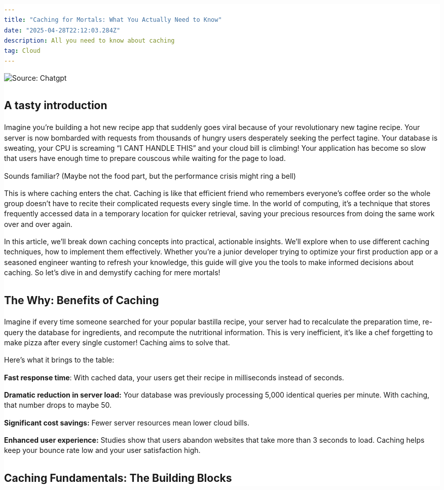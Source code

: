 ```yaml
---
title: "Caching for Mortals: What You Actually Need to Know"
date: "2025-04-28T22:12:03.284Z"
description: All you need to know about caching
tag: Cloud
---
```


![Source: Chatgpt](https://miro.medium.com/v2/resize:fit:1400/format:webp/0*BozZ4kCAoRCW_bDy)

**A tasty introduction**
------------------------

Imagine you’re building a hot new recipe app that suddenly goes viral because of your revolutionary new tagine recipe. Your server is now bombarded with requests from thousands of hungry users desperately seeking the perfect tagine. Your database is sweating, your CPU is screaming “I CANT HANDLE THIS” and your cloud bill is climbing! Your application has become so slow that users have enough time to prepare couscous while waiting for the page to load.

Sounds familiar? (Maybe not the food part, but the performance crisis might ring a bell)

This is where caching enters the chat. Caching is like that efficient friend who remembers everyone’s coffee order so the whole group doesn’t have to recite their complicated requests every single time. In the world of computing, it’s a technique that stores frequently accessed data in a temporary location for quicker retrieval, saving your precious resources from doing the same work over and over again.

In this article, we’ll break down caching concepts into practical, actionable insights. We’ll explore when to use different caching techniques, how to implement them effectively. Whether you’re a junior developer trying to optimize your first production app or a seasoned engineer wanting to refresh your knowledge, this guide will give you the tools to make informed decisions about caching. So let’s dive in and demystify caching for mere mortals!

The Why: Benefits of Caching
----------------------------

Imagine if every time someone searched for your popular bastilla recipe, your server had to recalculate the preparation time, re-query the database for ingredients, and recompute the nutritional information. This is very inefficient, it’s like a chef forgetting to make pizza after every single customer! Caching aims to solve that.

Here’s what it brings to the table:

**Fast response time**: With cached data, your users get their recipe in milliseconds instead of seconds.

**Dramatic reduction in server load:** Your database was previously processing 5,000 identical queries per minute. With caching, that number drops to maybe 50.

**Significant cost savings:** Fewer server resources mean lower cloud bills.

**Enhanced user experience:** Studies show that users abandon websites that take more than 3 seconds to load. Caching helps keep your bounce rate low and your user satisfaction high.

Caching Fundamentals: The Building Blocks
-----------------------------------------
